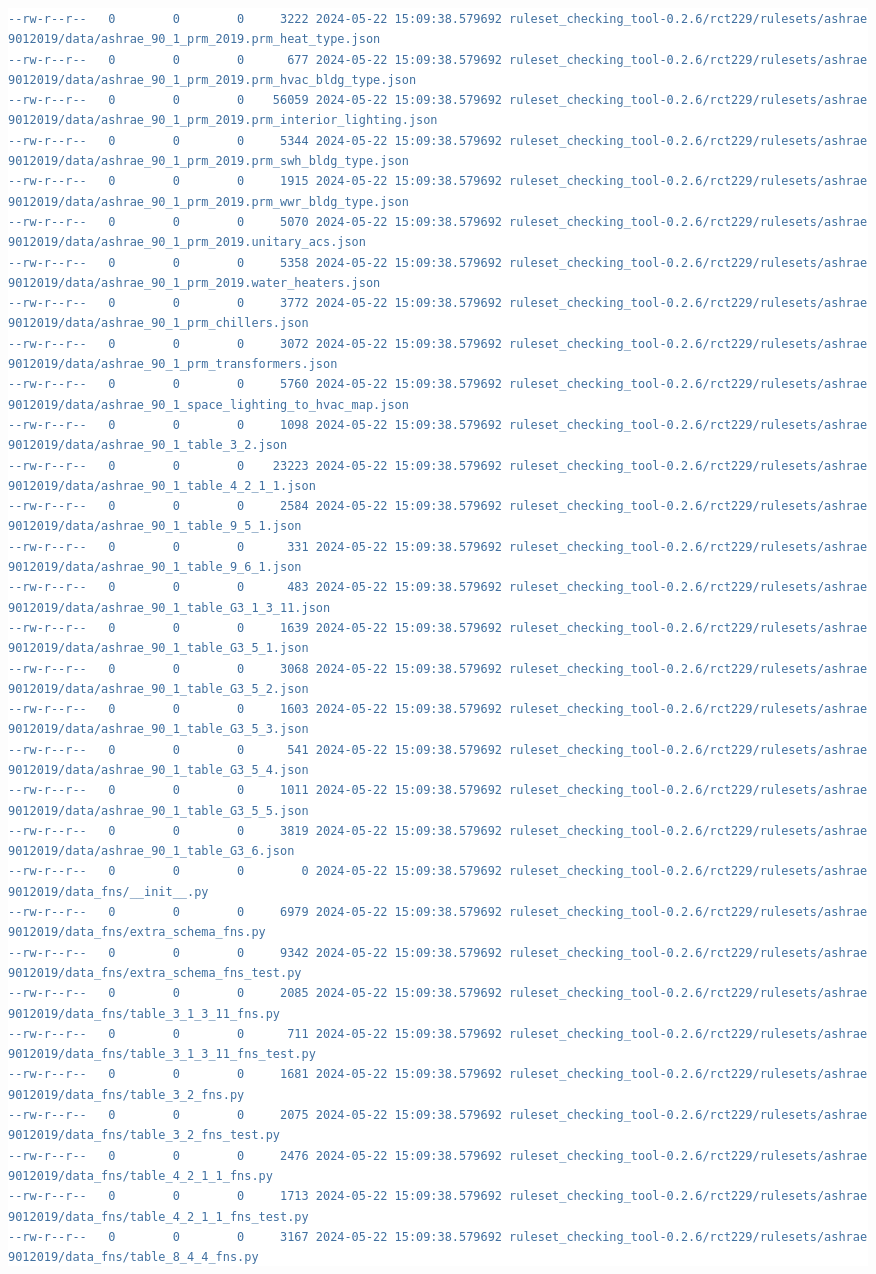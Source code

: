 ```diff
--rw-r--r--   0        0        0     3222 2024-05-22 15:09:38.579692 ruleset_checking_tool-0.2.6/rct229/rulesets/ashrae9012019/data/ashrae_90_1_prm_2019.prm_heat_type.json
--rw-r--r--   0        0        0      677 2024-05-22 15:09:38.579692 ruleset_checking_tool-0.2.6/rct229/rulesets/ashrae9012019/data/ashrae_90_1_prm_2019.prm_hvac_bldg_type.json
--rw-r--r--   0        0        0    56059 2024-05-22 15:09:38.579692 ruleset_checking_tool-0.2.6/rct229/rulesets/ashrae9012019/data/ashrae_90_1_prm_2019.prm_interior_lighting.json
--rw-r--r--   0        0        0     5344 2024-05-22 15:09:38.579692 ruleset_checking_tool-0.2.6/rct229/rulesets/ashrae9012019/data/ashrae_90_1_prm_2019.prm_swh_bldg_type.json
--rw-r--r--   0        0        0     1915 2024-05-22 15:09:38.579692 ruleset_checking_tool-0.2.6/rct229/rulesets/ashrae9012019/data/ashrae_90_1_prm_2019.prm_wwr_bldg_type.json
--rw-r--r--   0        0        0     5070 2024-05-22 15:09:38.579692 ruleset_checking_tool-0.2.6/rct229/rulesets/ashrae9012019/data/ashrae_90_1_prm_2019.unitary_acs.json
--rw-r--r--   0        0        0     5358 2024-05-22 15:09:38.579692 ruleset_checking_tool-0.2.6/rct229/rulesets/ashrae9012019/data/ashrae_90_1_prm_2019.water_heaters.json
--rw-r--r--   0        0        0     3772 2024-05-22 15:09:38.579692 ruleset_checking_tool-0.2.6/rct229/rulesets/ashrae9012019/data/ashrae_90_1_prm_chillers.json
--rw-r--r--   0        0        0     3072 2024-05-22 15:09:38.579692 ruleset_checking_tool-0.2.6/rct229/rulesets/ashrae9012019/data/ashrae_90_1_prm_transformers.json
--rw-r--r--   0        0        0     5760 2024-05-22 15:09:38.579692 ruleset_checking_tool-0.2.6/rct229/rulesets/ashrae9012019/data/ashrae_90_1_space_lighting_to_hvac_map.json
--rw-r--r--   0        0        0     1098 2024-05-22 15:09:38.579692 ruleset_checking_tool-0.2.6/rct229/rulesets/ashrae9012019/data/ashrae_90_1_table_3_2.json
--rw-r--r--   0        0        0    23223 2024-05-22 15:09:38.579692 ruleset_checking_tool-0.2.6/rct229/rulesets/ashrae9012019/data/ashrae_90_1_table_4_2_1_1.json
--rw-r--r--   0        0        0     2584 2024-05-22 15:09:38.579692 ruleset_checking_tool-0.2.6/rct229/rulesets/ashrae9012019/data/ashrae_90_1_table_9_5_1.json
--rw-r--r--   0        0        0      331 2024-05-22 15:09:38.579692 ruleset_checking_tool-0.2.6/rct229/rulesets/ashrae9012019/data/ashrae_90_1_table_9_6_1.json
--rw-r--r--   0        0        0      483 2024-05-22 15:09:38.579692 ruleset_checking_tool-0.2.6/rct229/rulesets/ashrae9012019/data/ashrae_90_1_table_G3_1_3_11.json
--rw-r--r--   0        0        0     1639 2024-05-22 15:09:38.579692 ruleset_checking_tool-0.2.6/rct229/rulesets/ashrae9012019/data/ashrae_90_1_table_G3_5_1.json
--rw-r--r--   0        0        0     3068 2024-05-22 15:09:38.579692 ruleset_checking_tool-0.2.6/rct229/rulesets/ashrae9012019/data/ashrae_90_1_table_G3_5_2.json
--rw-r--r--   0        0        0     1603 2024-05-22 15:09:38.579692 ruleset_checking_tool-0.2.6/rct229/rulesets/ashrae9012019/data/ashrae_90_1_table_G3_5_3.json
--rw-r--r--   0        0        0      541 2024-05-22 15:09:38.579692 ruleset_checking_tool-0.2.6/rct229/rulesets/ashrae9012019/data/ashrae_90_1_table_G3_5_4.json
--rw-r--r--   0        0        0     1011 2024-05-22 15:09:38.579692 ruleset_checking_tool-0.2.6/rct229/rulesets/ashrae9012019/data/ashrae_90_1_table_G3_5_5.json
--rw-r--r--   0        0        0     3819 2024-05-22 15:09:38.579692 ruleset_checking_tool-0.2.6/rct229/rulesets/ashrae9012019/data/ashrae_90_1_table_G3_6.json
--rw-r--r--   0        0        0        0 2024-05-22 15:09:38.579692 ruleset_checking_tool-0.2.6/rct229/rulesets/ashrae9012019/data_fns/__init__.py
--rw-r--r--   0        0        0     6979 2024-05-22 15:09:38.579692 ruleset_checking_tool-0.2.6/rct229/rulesets/ashrae9012019/data_fns/extra_schema_fns.py
--rw-r--r--   0        0        0     9342 2024-05-22 15:09:38.579692 ruleset_checking_tool-0.2.6/rct229/rulesets/ashrae9012019/data_fns/extra_schema_fns_test.py
--rw-r--r--   0        0        0     2085 2024-05-22 15:09:38.579692 ruleset_checking_tool-0.2.6/rct229/rulesets/ashrae9012019/data_fns/table_3_1_3_11_fns.py
--rw-r--r--   0        0        0      711 2024-05-22 15:09:38.579692 ruleset_checking_tool-0.2.6/rct229/rulesets/ashrae9012019/data_fns/table_3_1_3_11_fns_test.py
--rw-r--r--   0        0        0     1681 2024-05-22 15:09:38.579692 ruleset_checking_tool-0.2.6/rct229/rulesets/ashrae9012019/data_fns/table_3_2_fns.py
--rw-r--r--   0        0        0     2075 2024-05-22 15:09:38.579692 ruleset_checking_tool-0.2.6/rct229/rulesets/ashrae9012019/data_fns/table_3_2_fns_test.py
--rw-r--r--   0        0        0     2476 2024-05-22 15:09:38.579692 ruleset_checking_tool-0.2.6/rct229/rulesets/ashrae9012019/data_fns/table_4_2_1_1_fns.py
--rw-r--r--   0        0        0     1713 2024-05-22 15:09:38.579692 ruleset_checking_tool-0.2.6/rct229/rulesets/ashrae9012019/data_fns/table_4_2_1_1_fns_test.py
--rw-r--r--   0        0        0     3167 2024-05-22 15:09:38.579692 ruleset_checking_tool-0.2.6/rct229/rulesets/ashrae9012019/data_fns/table_8_4_4_fns.py
```